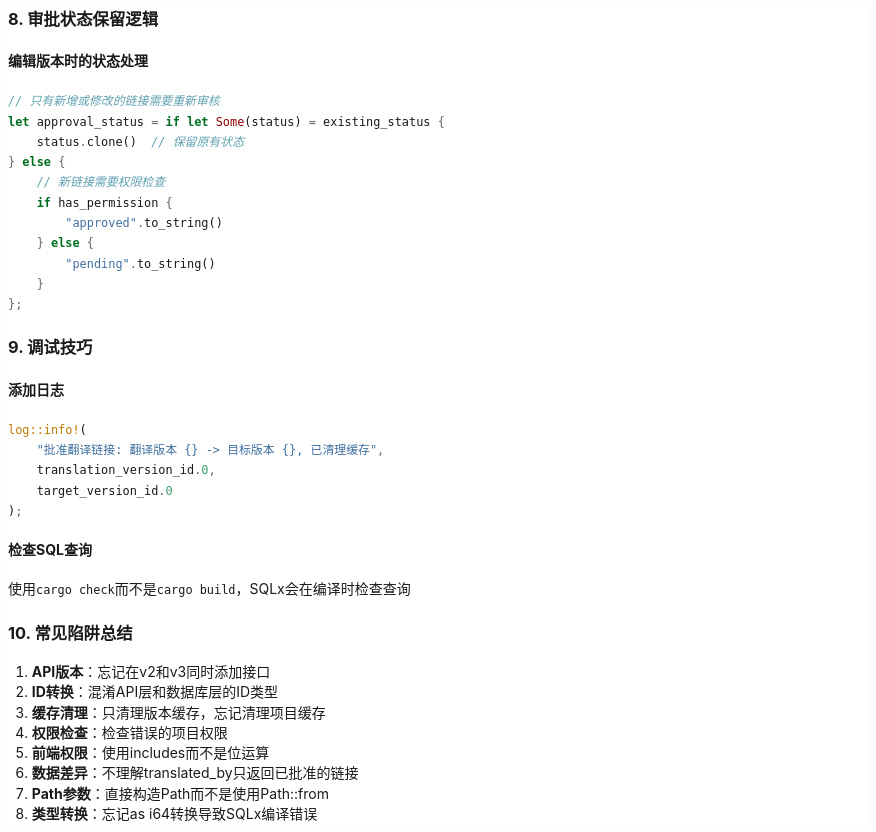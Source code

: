 ### 8. 审批状态保留逻辑

#### 编辑版本时的状态处理
```rust
// 只有新增或修改的链接需要重新审核
let approval_status = if let Some(status) = existing_status {
    status.clone()  // 保留原有状态
} else {
    // 新链接需要权限检查
    if has_permission {
        "approved".to_string()
    } else {
        "pending".to_string()
    }
};
```

### 9. 调试技巧

#### 添加日志
```rust
log::info!(
    "批准翻译链接: 翻译版本 {} -> 目标版本 {}, 已清理缓存",
    translation_version_id.0,
    target_version_id.0
);
```

#### 检查SQL查询
使用`cargo check`而不是`cargo build`，SQLx会在编译时检查查询

### 10. 常见陷阱总结

1. **API版本**：忘记在v2和v3同时添加接口
2. **ID转换**：混淆API层和数据库层的ID类型
3. **缓存清理**：只清理版本缓存，忘记清理项目缓存
4. **权限检查**：检查错误的项目权限
5. **前端权限**：使用includes而不是位运算
6. **数据差异**：不理解translated_by只返回已批准的链接
7. **Path参数**：直接构造Path而不是使用Path::from
8. **类型转换**：忘记as i64转换导致SQLx编译错误